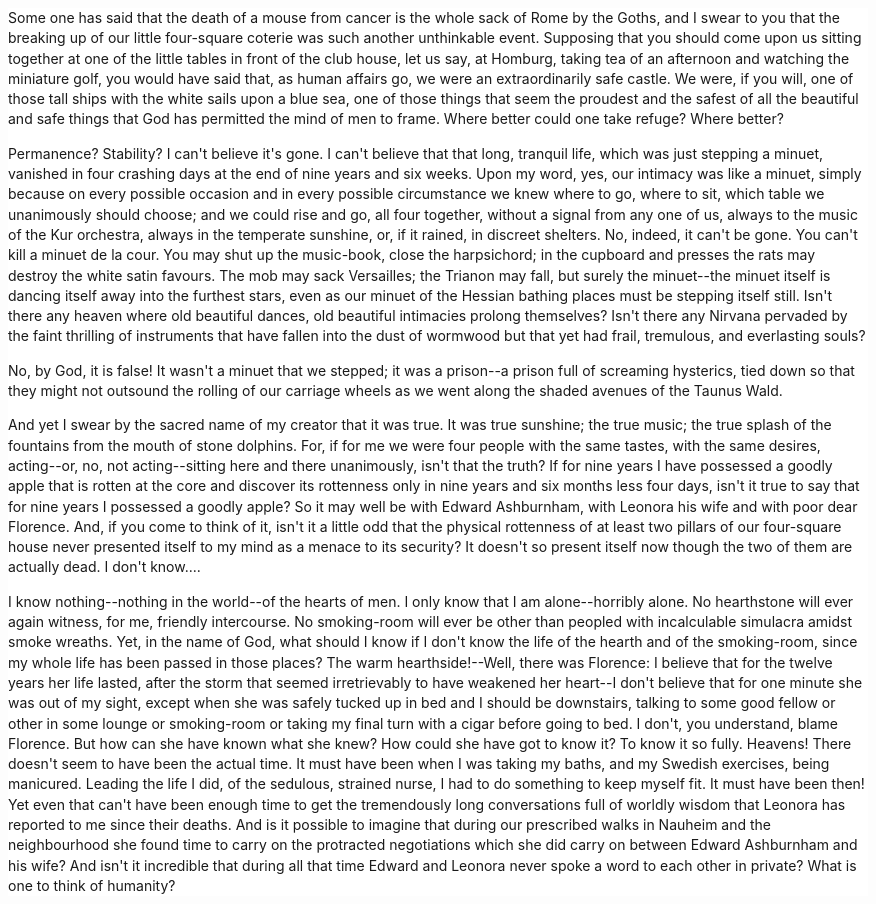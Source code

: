 Some one has said that the death of a mouse from cancer is the whole sack of Rome by the Goths, and I swear to you that the breaking up of our little four-square coterie was such another unthinkable event. Supposing that you should come upon us sitting together at one of the little tables in front of the club house, let us say, at Homburg, taking tea of an afternoon and watching the miniature golf, you would have said that, as human affairs go, we were an extraordinarily safe castle. We were, if you will, one of those tall ships with the white sails upon a blue sea, one of those things that seem the proudest and the safest of all the beautiful and safe things that God has permitted the mind of men to frame. Where better could one take refuge? Where better?

Permanence? Stability? I can't believe it's gone. I can't believe that that long, tranquil life, which was just stepping a minuet, vanished in four crashing days at the end of nine years and six weeks. Upon my word, yes, our intimacy was like a minuet, simply because on every possible occasion and in every possible circumstance we knew where to go, where to sit, which table we unanimously should choose; and we could rise and go, all four together, without a signal from any one of us, always to the music of the Kur orchestra, always in the temperate sunshine, or, if it rained, in discreet shelters. No, indeed, it can't be gone. You can't kill a minuet de la cour. You may shut up the music-book, close the harpsichord; in the cupboard and presses the rats may destroy the white satin favours. The mob may sack Versailles; the Trianon may fall, but surely the minuet--the minuet itself is dancing itself away into the furthest stars, even as our minuet of the Hessian bathing places must be stepping itself still. Isn't there any heaven where old beautiful dances, old beautiful intimacies prolong themselves? Isn't there any Nirvana pervaded by the faint thrilling of instruments that have fallen into the dust of wormwood but that yet had frail, tremulous, and everlasting souls?

No, by God, it is false! It wasn't a minuet that we stepped; it was a prison--a prison full of screaming hysterics, tied down so that they might not outsound the rolling of our carriage wheels as we went along the shaded avenues of the Taunus Wald.

And yet I swear by the sacred name of my creator that it was true. It was true sunshine; the true music; the true splash of the fountains from the mouth of stone dolphins. For, if for me we were four people with the same tastes, with the same desires, acting--or, no, not acting--sitting here and there unanimously, isn't that the truth? If for nine years I have possessed a goodly apple that is rotten at the core and discover its rottenness only in nine years and six months less four days, isn't it true to say that for nine years I possessed a goodly apple? So it may well be with Edward Ashburnham, with Leonora his wife and with poor dear Florence. And, if you come to think of it, isn't it a little odd that the physical rottenness of at least two pillars of our four-square house never presented itself to my mind as a menace to its security? It doesn't so present itself now though the two of them are actually dead. I don't know....

I know nothing--nothing in the world--of the hearts of men. I only know that I am alone--horribly alone. No hearthstone will ever again witness, for me, friendly intercourse. No smoking-room will ever be other than peopled with incalculable simulacra amidst smoke wreaths. Yet, in the name of God, what should I know if I don't know the life of the hearth and of the smoking-room, since my whole life has been passed in those places? The warm hearthside!--Well, there was Florence: I believe that for the twelve years her life lasted, after the storm that seemed irretrievably to have weakened her heart--I don't believe that for one minute she was out of my sight, except when she was safely tucked up in bed and I should be downstairs, talking to some good fellow or other in some lounge or smoking-room or taking my final turn with a cigar before going to bed. I don't, you understand, blame Florence. But how can she have known what she knew? How could she have got to know it? To know it so fully. Heavens! There doesn't seem to have been the actual time. It must have been when I was taking my baths, and my Swedish exercises, being manicured. Leading the life I did, of the sedulous, strained nurse, I had to do something to keep myself fit. It must have been then! Yet even that can't have been enough time to get the tremendously long conversations full of worldly wisdom that Leonora has reported to me since their deaths. And is it possible to imagine that during our prescribed walks in Nauheim and the neighbourhood she found time to carry on the protracted negotiations which she did carry on between Edward Ashburnham and his wife? And isn't it incredible that during all that time Edward and Leonora never spoke a word to each other in private? What is one to think of humanity?
